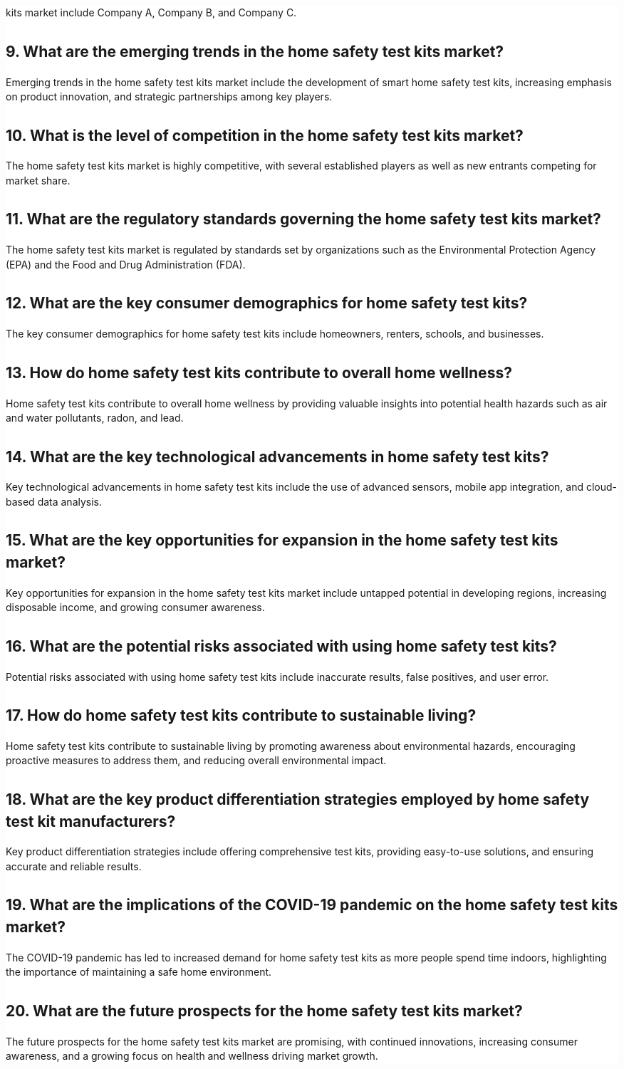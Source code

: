 kits market include Company A, Company B, and Company C.</p><h2>9. What are the emerging trends in the home safety test kits market?</h2><p>Emerging trends in the home safety test kits market include the development of smart home safety test kits, increasing emphasis on product innovation, and strategic partnerships among key players.</p><h2>10. What is the level of competition in the home safety test kits market?</h2><p>The home safety test kits market is highly competitive, with several established players as well as new entrants competing for market share.</p><h2>11. What are the regulatory standards governing the home safety test kits market?</h2><p>The home safety test kits market is regulated by standards set by organizations such as the Environmental Protection Agency (EPA) and the Food and Drug Administration (FDA).</p><h2>12. What are the key consumer demographics for home safety test kits?</h2><p>The key consumer demographics for home safety test kits include homeowners, renters, schools, and businesses.</p><h2>13. How do home safety test kits contribute to overall home wellness?</h2><p>Home safety test kits contribute to overall home wellness by providing valuable insights into potential health hazards such as air and water pollutants, radon, and lead.</p><h2>14. What are the key technological advancements in home safety test kits?</h2><p>Key technological advancements in home safety test kits include the use of advanced sensors, mobile app integration, and cloud-based data analysis.</p><h2>15. What are the key opportunities for expansion in the home safety test kits market?</h2><p>Key opportunities for expansion in the home safety test kits market include untapped potential in developing regions, increasing disposable income, and growing consumer awareness.</p><h2>16. What are the potential risks associated with using home safety test kits?</h2><p>Potential risks associated with using home safety test kits include inaccurate results, false positives, and user error.</p><h2>17. How do home safety test kits contribute to sustainable living?</h2><p>Home safety test kits contribute to sustainable living by promoting awareness about environmental hazards, encouraging proactive measures to address them, and reducing overall environmental impact.</p><h2>18. What are the key product differentiation strategies employed by home safety test kit manufacturers?</h2><p>Key product differentiation strategies include offering comprehensive test kits, providing easy-to-use solutions, and ensuring accurate and reliable results.</p><h2>19. What are the implications of the COVID-19 pandemic on the home safety test kits market?</h2><p>The COVID-19 pandemic has led to increased demand for home safety test kits as more people spend time indoors, highlighting the importance of maintaining a safe home environment.</p><h2>20. What are the future prospects for the home safety test kits market?</h2><p>The future prospects for the home safety test kits market are promising, with continued innovations, increasing consumer awareness, and a growing focus on health and wellness driving market growth.</p></body></html></strong></p>
